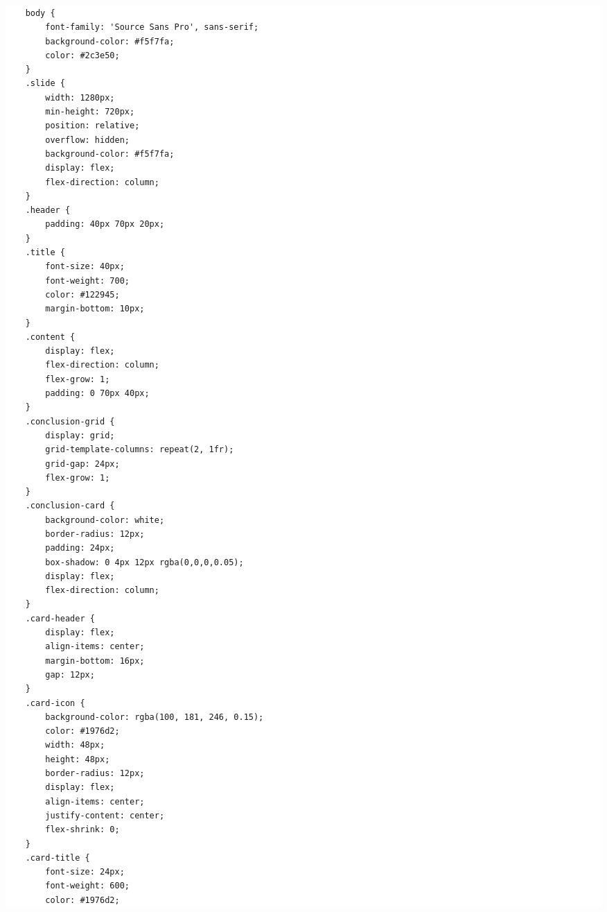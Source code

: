         body {
            font-family: 'Source Sans Pro', sans-serif;
            background-color: #f5f7fa;
            color: #2c3e50;
        }
        .slide {
            width: 1280px;
            min-height: 720px;
            position: relative;
            overflow: hidden;
            background-color: #f5f7fa;
            display: flex;
            flex-direction: column;
        }
        .header {
            padding: 40px 70px 20px;
        }
        .title {
            font-size: 40px;
            font-weight: 700;
            color: #122945;
            margin-bottom: 10px;
        }
        .content {
            display: flex;
            flex-direction: column;
            flex-grow: 1;
            padding: 0 70px 40px;
        }
        .conclusion-grid {
            display: grid;
            grid-template-columns: repeat(2, 1fr);
            grid-gap: 24px;
            flex-grow: 1;
        }
        .conclusion-card {
            background-color: white;
            border-radius: 12px;
            padding: 24px;
            box-shadow: 0 4px 12px rgba(0,0,0,0.05);
            display: flex;
            flex-direction: column;
        }
        .card-header {
            display: flex;
            align-items: center;
            margin-bottom: 16px;
            gap: 12px;
        }
        .card-icon {
            background-color: rgba(100, 181, 246, 0.15);
            color: #1976d2;
            width: 48px;
            height: 48px;
            border-radius: 12px;
            display: flex;
            align-items: center;
            justify-content: center;
            flex-shrink: 0;
        }
        .card-title {
            font-size: 24px;
            font-weight: 600;
            color: #1976d2;